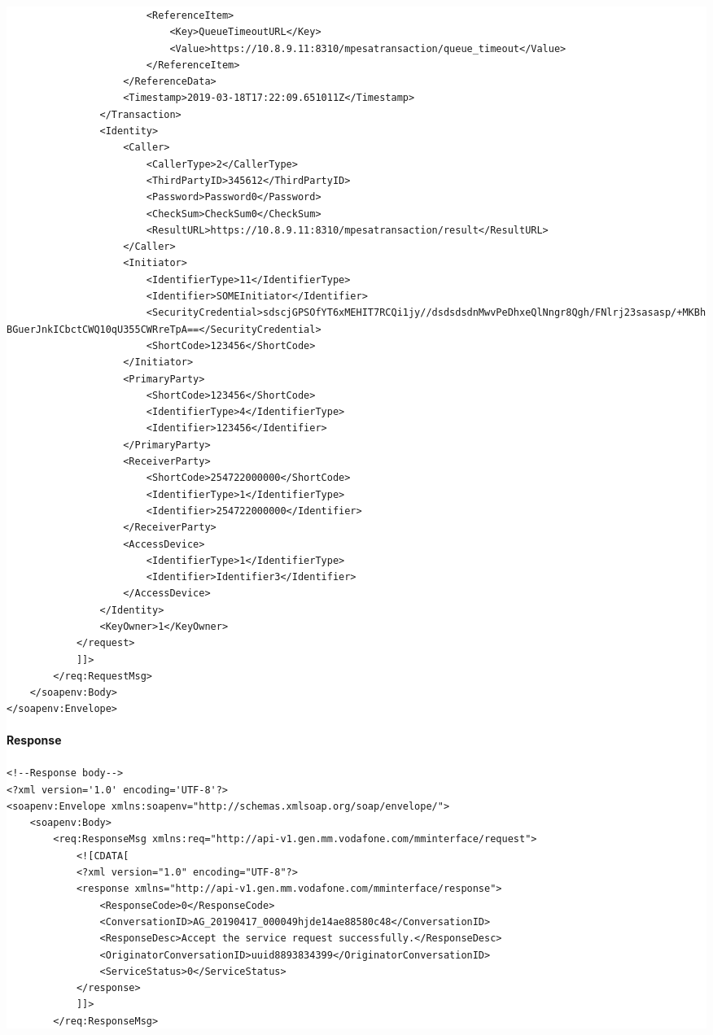 ```
                        <ReferenceItem>
                            <Key>QueueTimeoutURL</Key>
                            <Value>https://10.8.9.11:8310/mpesatransaction/queue_timeout</Value>
                        </ReferenceItem>
                    </ReferenceData>
                    <Timestamp>2019-03-18T17:22:09.651011Z</Timestamp>
                </Transaction>
                <Identity>
                    <Caller>
                        <CallerType>2</CallerType>
                        <ThirdPartyID>345612</ThirdPartyID>
                        <Password>Password0</Password>
                        <CheckSum>CheckSum0</CheckSum>
                        <ResultURL>https://10.8.9.11:8310/mpesatransaction/result</ResultURL>
                    </Caller>
                    <Initiator>
                        <IdentifierType>11</IdentifierType>
                        <Identifier>SOMEInitiator</Identifier>
                        <SecurityCredential>sdscjGPSOfYT6xMEHIT7RCQi1jy//dsdsdsdnMwvPeDhxeQlNngr8Qgh/FNlrj23sasasp/+MKBhBGuerJnkICbctCWQ10qU355CWRreTpA==</SecurityCredential>
                        <ShortCode>123456</ShortCode>
                    </Initiator>
                    <PrimaryParty>
                        <ShortCode>123456</ShortCode>
                        <IdentifierType>4</IdentifierType>
                        <Identifier>123456</Identifier>
                    </PrimaryParty>
                    <ReceiverParty>
                        <ShortCode>254722000000</ShortCode>
                        <IdentifierType>1</IdentifierType>
                        <Identifier>254722000000</Identifier>
                    </ReceiverParty>
                    <AccessDevice>
                        <IdentifierType>1</IdentifierType>
                        <Identifier>Identifier3</Identifier>
                    </AccessDevice>
                </Identity>
                <KeyOwner>1</KeyOwner>
            </request>
            ]]>
        </req:RequestMsg>
    </soapenv:Body>
</soapenv:Envelope>
```

#### Response

```
<!--Response body-->
<?xml version='1.0' encoding='UTF-8'?>
<soapenv:Envelope xmlns:soapenv="http://schemas.xmlsoap.org/soap/envelope/">
    <soapenv:Body>
        <req:ResponseMsg xmlns:req="http://api-v1.gen.mm.vodafone.com/mminterface/request">
            <![CDATA[
            <?xml version="1.0" encoding="UTF-8"?>
            <response xmlns="http://api-v1.gen.mm.vodafone.com/mminterface/response">
                <ResponseCode>0</ResponseCode>
                <ConversationID>AG_20190417_000049hjde14ae88580c48</ConversationID>
                <ResponseDesc>Accept the service request successfully.</ResponseDesc>
                <OriginatorConversationID>uuid8893834399</OriginatorConversationID>
                <ServiceStatus>0</ServiceStatus>
            </response>
            ]]>
        </req:ResponseMsg>
```